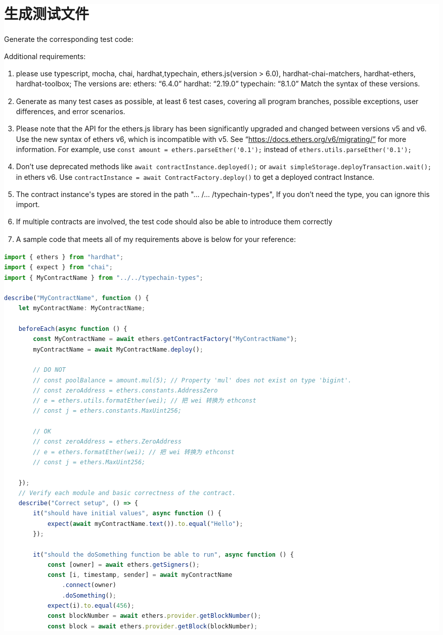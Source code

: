 # 生成测试文件
Generate the corresponding test code:

Additional requirements:

1. please use typescript, mocha, chai, hardhat,typechain, ethers.js(version > 6.0), hardhat-chai-matchers, hardhat-ethers, hardhat-toolbox; The versions are: ethers: “6.4.0” hardhat: “2.19.0” typechain: “8.1.0” Match the syntax of these versions.

2. Generate as many test cases as possible, at least 6 test cases, covering all program branches, possible exceptions, user differences, and error scenarios.

3. Please note that the API for the ethers.js library has been significantly upgraded and changed between versions v5 and v6. Use the new syntax of ethers v6, which is incompatible with v5. See “https://docs.ethers.org/v6/migrating/” for more information. For example, use `const amount = ethers.parseEther('0.1');` instead of `ethers.utils.parseEther('0.1');`

4. Don’t use deprecated methods like `await contractInstance.deployed();` or `await simpleStorage.deployTransaction.wait();` in ethers v6. Use `contractInstance = await ContractFactory.deploy()` to get a deployed contract Instance.

5. The contract instance's types are stored in the path "... /... /typechain-types", If you don’t need the type, you can ignore this import.

6. If multiple contracts are involved, the test code should also be able to introduce them correctly

7. A sample code that meets all of my requirements above is below for your reference:
```ts
import { ethers } from "hardhat";
import { expect } from "chai";
import { MyContractName } from "../../typechain-types";

describe("MyContractName", function () {
    let myContractName: MyContractName;

    beforeEach(async function () {
        const MyContractName = await ethers.getContractFactory("MyContractName");
        myContractName = await MyContractName.deploy();

        // DO NOT
        // const poolBalance = amount.mul(5); // Property 'mul' does not exist on type 'bigint'.
        // const zeroAddress = ethers.constants.AddressZero
        // e = ethers.utils.formatEther(wei); // 把 wei 转换为 ethconst
        // const j = ethers.constants.MaxUint256;

        // OK
        // const zeroAddress = ethers.ZeroAddress
        // e = ethers.formatEther(wei); // 把 wei 转换为 ethconst
        // const j = ethers.MaxUint256;

    });
    // Verify each module and basic correctness of the contract.
    describe("Correct setup", () => {
        it("should have initial values", async function () {
            expect(await myContractName.text()).to.equal("Hello");
        });

        it("should the doSomething function be able to run", async function () {
            const [owner] = await ethers.getSigners();
            const [i, timestamp, sender] = await myContractName
                .connect(owner)
                .doSomething();
            expect(i).to.equal(456);
            const blockNumber = await ethers.provider.getBlockNumber();
            const block = await ethers.provider.getBlock(blockNumber);
```